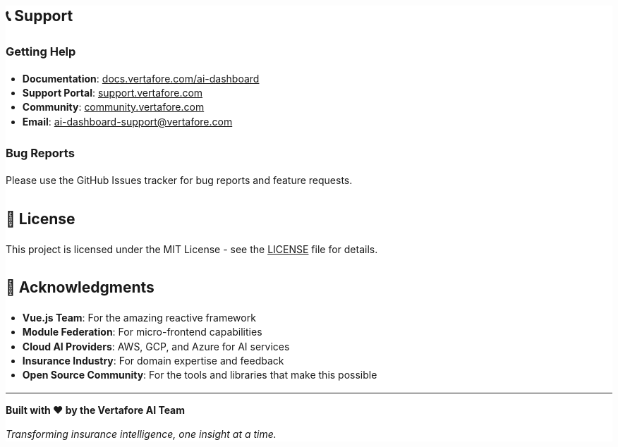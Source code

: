 ## 📞 Support

### **Getting Help**
- **Documentation**: [docs.vertafore.com/ai-dashboard](https://docs.vertafore.com/ai-dashboard)
- **Support Portal**: [support.vertafore.com](https://support.vertafore.com)
- **Community**: [community.vertafore.com](https://community.vertafore.com)
- **Email**: ai-dashboard-support@vertafore.com

### **Bug Reports**
Please use the GitHub Issues tracker for bug reports and feature requests.

## 📄 License

This project is licensed under the MIT License - see the [LICENSE](LICENSE) file for details.

## 🙏 Acknowledgments

- **Vue.js Team**: For the amazing reactive framework
- **Module Federation**: For micro-frontend capabilities  
- **Cloud AI Providers**: AWS, GCP, and Azure for AI services
- **Insurance Industry**: For domain expertise and feedback
- **Open Source Community**: For the tools and libraries that make this possible

---

**Built with ❤️ by the Vertafore AI Team**

*Transforming insurance intelligence, one insight at a time.*